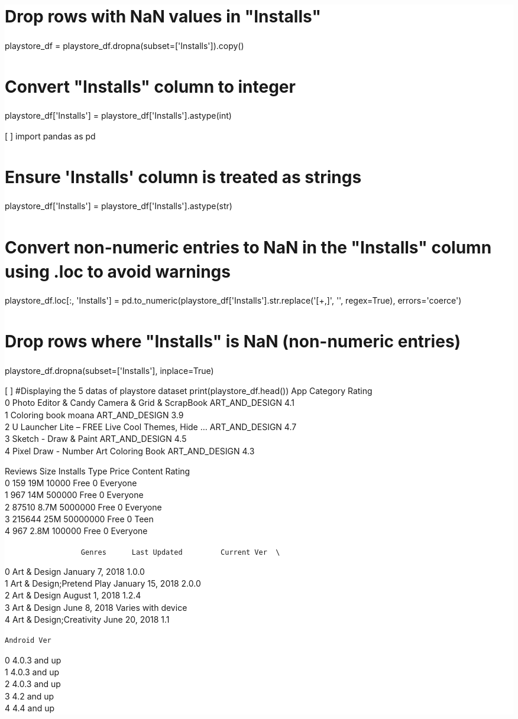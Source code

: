 # Drop rows with NaN values in "Installs"
playstore_df = playstore_df.dropna(subset=['Installs']).copy()

# Convert "Installs" column to integer
playstore_df['Installs'] = playstore_df['Installs'].astype(int)


[ ]
import pandas as pd

# Ensure 'Installs' column is treated as strings
playstore_df['Installs'] = playstore_df['Installs'].astype(str)

# Convert non-numeric entries to NaN in the "Installs" column using .loc to avoid warnings
playstore_df.loc[:, 'Installs'] = pd.to_numeric(playstore_df['Installs'].str.replace('[+,]', '', regex=True), errors='coerce')

# Drop rows where "Installs" is NaN (non-numeric entries)
playstore_df.dropna(subset=['Installs'], inplace=True)


[ ]
#Displaying the 5 datas of playstore dataset 
print(playstore_df.head())
                                                 App        Category  Rating  \
0     Photo Editor & Candy Camera & Grid & ScrapBook  ART_AND_DESIGN     4.1   
1                                Coloring book moana  ART_AND_DESIGN     3.9   
2  U Launcher Lite – FREE Live Cool Themes, Hide ...  ART_AND_DESIGN     4.7   
3                              Sketch - Draw & Paint  ART_AND_DESIGN     4.5   
4              Pixel Draw - Number Art Coloring Book  ART_AND_DESIGN     4.3   

  Reviews  Size  Installs  Type Price Content Rating  \
0     159   19M     10000  Free     0       Everyone   
1     967   14M    500000  Free     0       Everyone   
2   87510  8.7M   5000000  Free     0       Everyone   
3  215644   25M  50000000  Free     0           Teen   
4     967  2.8M    100000  Free     0       Everyone   

                      Genres      Last Updated         Current Ver  \
0               Art & Design   January 7, 2018               1.0.0   
1  Art & Design;Pretend Play  January 15, 2018               2.0.0   
2               Art & Design    August 1, 2018               1.2.4   
3               Art & Design      June 8, 2018  Varies with device   
4    Art & Design;Creativity     June 20, 2018                 1.1   

    Android Ver  
0  4.0.3 and up  
1  4.0.3 and up  
2  4.0.3 and up  
3    4.2 and up  
4    4.4 and up  
